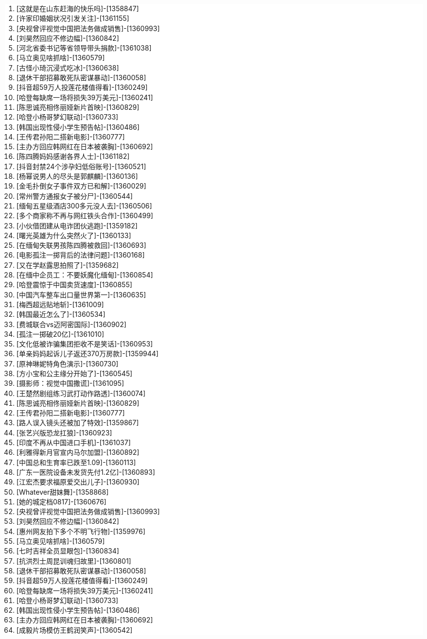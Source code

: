 1. [这就是在山东赶海的快乐吗]-[1358847]
1. [许家印婚姻状况引发关注]-[1361155]
1. [央视曾评视觉中国把法务做成销售]-[1360993]
1. [刘昊然回应不修边幅]-[1360842]
1. [河北省委书记等省领导带头捐款]-[1361038]
1. [马立奥见啥抓啥]-[1360579]
1. [古怪小琦沉浸式吃冰]-[1360638]
1. [退休干部招募敢死队密谋暴动]-[1360058]
1. [抖音超59万人投莲花楼值得看]-[1360249]
1. [哈登每缺席一场将损失39万美元]-[1360241]
1. [陈思诚亮相佟丽娅新片首映]-[1360829]
1. [哈登小杨哥梦幻联动]-[1360733]
1. [韩国出现性侵小学生预告帖]-[1360486]
1. [王传君孙阳二搭新电影]-[1360777]
1. [主办方回应韩网红在日本被袭胸]-[1360692]
1. [陈四腾妈妈感谢各界人士]-[1361182]
1. [抖音封禁24个涉孕妇低俗账号]-[1360521]
1. [杨幂说男人的尽头是郭麒麟]-[1360136]
1. [金毛扑倒女子事件双方已和解]-[1360029]
1. [常州警方通报女子被分尸]-[1360544]
1. [缅甸五星级酒店300多元没人去]-[1360506]
1. [多个商家称不再与网红铁头合作]-[1360499]
1. [小伙借团建从电诈团伙逃跑]-[1359182]
1. [曙光英雄为什么突然火了]-[1360133]
1. [在缅甸失联男孩陈四腾被救回]-[1360693]
1. [电影孤注一掷背后的法律问题]-[1360168]
1. [又在学赵露思拍照了]-[1359682]
1. [在缅中企员工：不要妖魔化缅甸]-[1360854]
1. [哈登震惊于中国卖货速度]-[1360855]
1. [中国汽车整车出口量世界第一]-[1360635]
1. [梅西超远贴地斩]-[1361009]
1. [韩国最近怎么了]-[1360534]
1. [费城联合vs迈阿密国际]-[1360902]
1. [孤注一掷破20亿]-[1361010]
1. [文化低被诈骗集团拒收不是笑话]-[1360953]
1. [单亲妈妈起诉儿子返还370万房款]-[1359944]
1. [原神琳妮特角色演示]-[1360730]
1. [方小宝和公主缘分开始了]-[1360545]
1. [摄影师：视觉中国撒谎]-[1361095]
1. [王楚然剧组练习武打动作路透]-[1360074]
1. [陈思诚亮相佟丽娅新片首映]-[1360829]
1. [王传君孙阳二搭新电影]-[1360777]
1. [路人误入镜头还被加了特效]-[1359867]
1. [张艺兴版恐龙扛狼]-[1360923]
1. [印度不再从中国进口手机]-[1361037]
1. [利雅得新月官宣内马尔加盟]-[1360892]
1. [中国总和生育率已跌至1.09]-[1360113]
1. [广东一医院设备未发货先付1.2亿]-[1360893]
1. [江宏杰要求福原爱交出儿子]-[1360930]
1. [Whatever甜妹舞]-[1358868]
1. [她的城定档0817]-[1360676]
1. [央视曾评视觉中国把法务做成销售]-[1360993]
1. [刘昊然回应不修边幅]-[1360842]
1. [惠州网友拍下多个不明飞行物]-[1359976]
1. [马立奥见啥抓啥]-[1360579]
1. [七时吉祥全员显眼包]-[1360834]
1. [抗洪烈士周昆训魂归故里]-[1360801]
1. [退休干部招募敢死队密谋暴动]-[1360058]
1. [抖音超59万人投莲花楼值得看]-[1360249]
1. [哈登每缺席一场将损失39万美元]-[1360241]
1. [哈登小杨哥梦幻联动]-[1360733]
1. [韩国出现性侵小学生预告帖]-[1360486]
1. [主办方回应韩网红在日本被袭胸]-[1360692]
1. [成毅片场模仿王鹤润笑声]-[1360542]